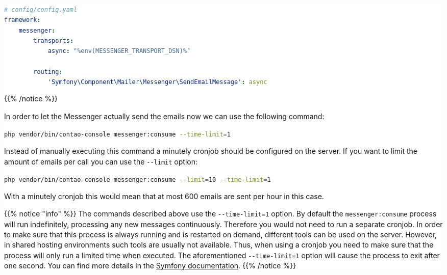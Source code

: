 ```yaml
# config/config.yaml
framework:
    messenger:
        transports:
            async: "%env(MESSENGER_TRANSPORT_DSN)%"

        routing:
            'Symfony\Component\Mailer\Messenger\SendEmailMessage': async
```
{{% /notice %}}

In order to let the Messenger actually send the emails now we can use the following command:

```bash
php vendor/bin/contao-console messenger:consume --time-limit=1
```

Instead of manually executing this command a minutely cronjob should be configured on the server. If you want to limit the amount of emails
per call you can use the `--limit` option:

```bash
php vendor/bin/contao-console messenger:consume --limit=10 --time-limit=1
```

With a minutely cronjob this would mean that at most 600 emails are sent per hour in this case.

{{% notice "info" %}}
The commands described above use the `--time-limit=1` option. By default the `messenger:consume` process will run indefinitely, processing
any new messages continuously. Therefore you would not need to run a separate cronjob. In order to make sure that this process is always
running and is restarted on demand, different tools can be used on the server. However, in shared hosting environments such tools are
usually not available. Thus, when using a cronjob you need to make sure that the process will only run a limited time when executed. The
aforementioned `--time-limit=1` option will cause the process to exit after one second. You can find more details in the 
[Symfony documentation](https://symfony.com/doc/current/messenger.html#consuming-messages-running-the-worker).
{{% /notice %}}



[SymfonyMailer]: https://symfony.com/doc/4.4/mailer.html#transport-setup
[InsertTags]: /en/article-management/insert-tags/
[RequestTokens]: https://docs.contao.org/dev/framework/request-tokens/
[LegacyRouting]: /en/layout/site-structure/configure-pages/#legacy-routing-mode
[PhpSessionSettings]: https://www.php.net/manual/en/session.configuration.php
[SwiftmailerSpooling]: https://symfony.com/doc/4.2/email/spool.html
[SymfonyMessenger]: https://symfony.com/doc/current/messenger.html
[SymfonyMessengerTransports]: https://symfony.com/doc/current/messenger.html#transport-configuration
[SymfonyMessengerDoctrine]: https://symfony.com/doc/current/messenger.html#doctrine-transport
[SmyonfyMailerMessenger]: https://symfony.com/doc/current/mailer.html#sending-messages-async
[SymfonyDotEnv]: https://symfony.com/doc/current/configuration.html#overriding-environment-values-via-env-local
